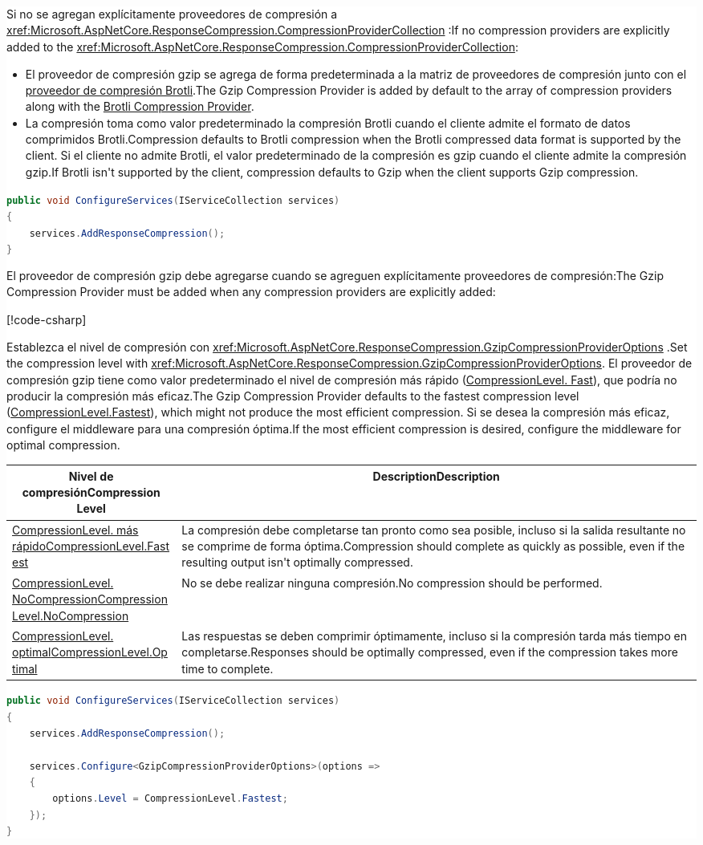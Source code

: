 <span data-ttu-id="e2ad0-380">Si no se agregan explícitamente proveedores de compresión a <xref:Microsoft.AspNetCore.ResponseCompression.CompressionProviderCollection> :</span><span class="sxs-lookup"><span data-stu-id="e2ad0-380">If no compression providers are explicitly added to the <xref:Microsoft.AspNetCore.ResponseCompression.CompressionProviderCollection>:</span></span>

* <span data-ttu-id="e2ad0-381">El proveedor de compresión gzip se agrega de forma predeterminada a la matriz de proveedores de compresión junto con el [proveedor de compresión Brotli](#brotli-compression-provider).</span><span class="sxs-lookup"><span data-stu-id="e2ad0-381">The Gzip Compression Provider is added by default to the array of compression providers along with the [Brotli Compression Provider](#brotli-compression-provider).</span></span>
* <span data-ttu-id="e2ad0-382">La compresión toma como valor predeterminado la compresión Brotli cuando el cliente admite el formato de datos comprimidos Brotli.</span><span class="sxs-lookup"><span data-stu-id="e2ad0-382">Compression defaults to Brotli compression when the Brotli compressed data format is supported by the client.</span></span> <span data-ttu-id="e2ad0-383">Si el cliente no admite Brotli, el valor predeterminado de la compresión es gzip cuando el cliente admite la compresión gzip.</span><span class="sxs-lookup"><span data-stu-id="e2ad0-383">If Brotli isn't supported by the client, compression defaults to Gzip when the client supports Gzip compression.</span></span>

```csharp
public void ConfigureServices(IServiceCollection services)
{
    services.AddResponseCompression();
}
```

<span data-ttu-id="e2ad0-384">El proveedor de compresión gzip debe agregarse cuando se agreguen explícitamente proveedores de compresión:</span><span class="sxs-lookup"><span data-stu-id="e2ad0-384">The Gzip Compression Provider must be added when any compression providers are explicitly added:</span></span>

[!code-csharp[](response-compression/samples/2.x/SampleApp/Startup.cs?name=snippet1&highlight=6)]

<span data-ttu-id="e2ad0-385">Establezca el nivel de compresión con <xref:Microsoft.AspNetCore.ResponseCompression.GzipCompressionProviderOptions> .</span><span class="sxs-lookup"><span data-stu-id="e2ad0-385">Set the compression level with <xref:Microsoft.AspNetCore.ResponseCompression.GzipCompressionProviderOptions>.</span></span> <span data-ttu-id="e2ad0-386">El proveedor de compresión gzip tiene como valor predeterminado el nivel de compresión más rápido ([CompressionLevel. Fast](xref:System.IO.Compression.CompressionLevel)), que podría no producir la compresión más eficaz.</span><span class="sxs-lookup"><span data-stu-id="e2ad0-386">The Gzip Compression Provider defaults to the fastest compression level ([CompressionLevel.Fastest](xref:System.IO.Compression.CompressionLevel)), which might not produce the most efficient compression.</span></span> <span data-ttu-id="e2ad0-387">Si se desea la compresión más eficaz, configure el middleware para una compresión óptima.</span><span class="sxs-lookup"><span data-stu-id="e2ad0-387">If the most efficient compression is desired, configure the middleware for optimal compression.</span></span>

| <span data-ttu-id="e2ad0-388">Nivel de compresión</span><span class="sxs-lookup"><span data-stu-id="e2ad0-388">Compression Level</span></span> | <span data-ttu-id="e2ad0-389">Description</span><span class="sxs-lookup"><span data-stu-id="e2ad0-389">Description</span></span> |
| ----------------- | ----------- |
| [<span data-ttu-id="e2ad0-390">CompressionLevel. más rápido</span><span class="sxs-lookup"><span data-stu-id="e2ad0-390">CompressionLevel.Fastest</span></span>](xref:System.IO.Compression.CompressionLevel) | <span data-ttu-id="e2ad0-391">La compresión debe completarse tan pronto como sea posible, incluso si la salida resultante no se comprime de forma óptima.</span><span class="sxs-lookup"><span data-stu-id="e2ad0-391">Compression should complete as quickly as possible, even if the resulting output isn't optimally compressed.</span></span> |
| [<span data-ttu-id="e2ad0-392">CompressionLevel. NoCompression</span><span class="sxs-lookup"><span data-stu-id="e2ad0-392">CompressionLevel.NoCompression</span></span>](xref:System.IO.Compression.CompressionLevel) | <span data-ttu-id="e2ad0-393">No se debe realizar ninguna compresión.</span><span class="sxs-lookup"><span data-stu-id="e2ad0-393">No compression should be performed.</span></span> |
| [<span data-ttu-id="e2ad0-394">CompressionLevel. optimal</span><span class="sxs-lookup"><span data-stu-id="e2ad0-394">CompressionLevel.Optimal</span></span>](xref:System.IO.Compression.CompressionLevel) | <span data-ttu-id="e2ad0-395">Las respuestas se deben comprimir óptimamente, incluso si la compresión tarda más tiempo en completarse.</span><span class="sxs-lookup"><span data-stu-id="e2ad0-395">Responses should be optimally compressed, even if the compression takes more time to complete.</span></span> |

```csharp
public void ConfigureServices(IServiceCollection services)
{
    services.AddResponseCompression();

    services.Configure<GzipCompressionProviderOptions>(options => 
    {
        options.Level = CompressionLevel.Fastest;
    });
}
```

